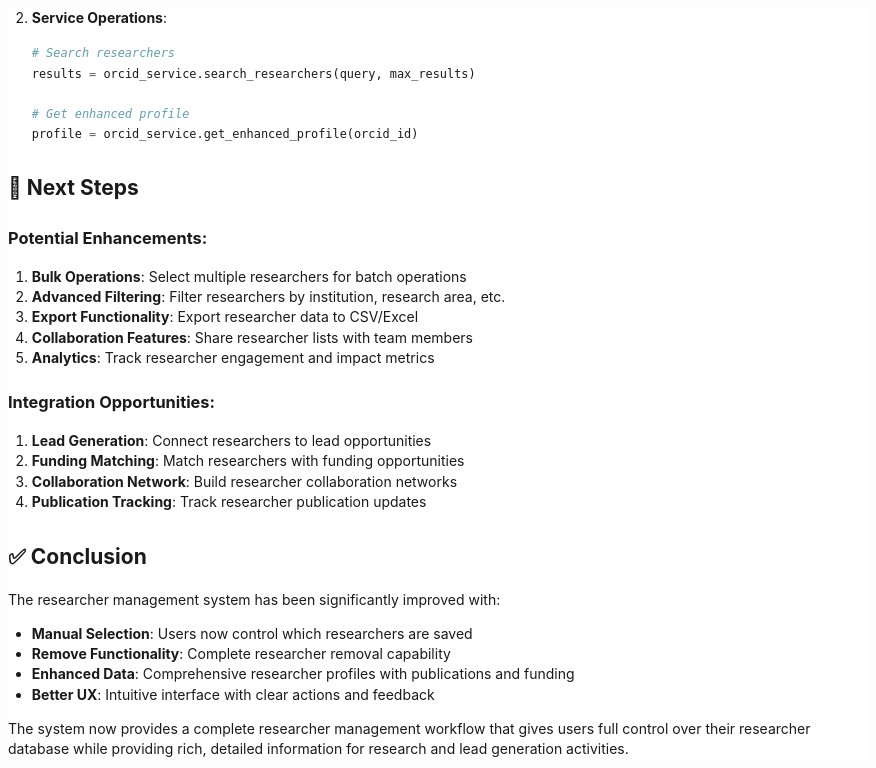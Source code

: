 2. **Service Operations**:
   ```python
   # Search researchers
   results = orcid_service.search_researchers(query, max_results)
   
   # Get enhanced profile
   profile = orcid_service.get_enhanced_profile(orcid_id)
   ```

## 🎯 **Next Steps**

### **Potential Enhancements**:
1. **Bulk Operations**: Select multiple researchers for batch operations
2. **Advanced Filtering**: Filter researchers by institution, research area, etc.
3. **Export Functionality**: Export researcher data to CSV/Excel
4. **Collaboration Features**: Share researcher lists with team members
5. **Analytics**: Track researcher engagement and impact metrics

### **Integration Opportunities**:
1. **Lead Generation**: Connect researchers to lead opportunities
2. **Funding Matching**: Match researchers with funding opportunities
3. **Collaboration Network**: Build researcher collaboration networks
4. **Publication Tracking**: Track researcher publication updates

## ✅ **Conclusion**

The researcher management system has been significantly improved with:

- **Manual Selection**: Users now control which researchers are saved
- **Remove Functionality**: Complete researcher removal capability
- **Enhanced Data**: Comprehensive researcher profiles with publications and funding
- **Better UX**: Intuitive interface with clear actions and feedback

The system now provides a complete researcher management workflow that gives users full control over their researcher database while providing rich, detailed information for research and lead generation activities.